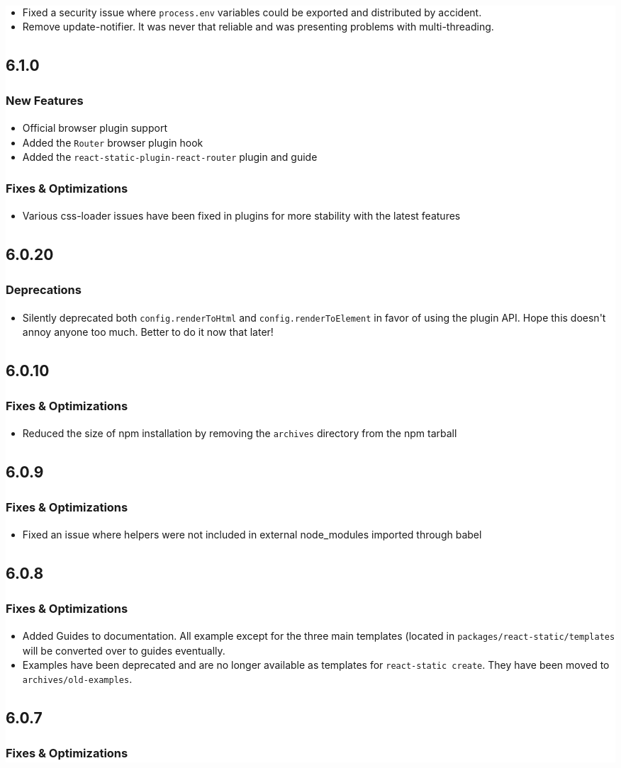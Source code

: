 - Fixed a security issue where `process.env` variables could be exported and distributed by accident.
- Remove update-notifier. It was never that reliable and was presenting problems with multi-threading.

## 6.1.0

### New Features

- Official browser plugin support
- Added the `Router` browser plugin hook
- Added the `react-static-plugin-react-router` plugin and guide

### Fixes & Optimizations

- Various css-loader issues have been fixed in plugins for more stability with the latest features

## 6.0.20

### Deprecations

- Silently deprecated both `config.renderToHtml` and `config.renderToElement` in favor of using the plugin API. Hope this doesn't annoy anyone too much. Better to do it now that later!

## 6.0.10

### Fixes & Optimizations

- Reduced the size of npm installation by removing the `archives` directory from the npm tarball

## 6.0.9

### Fixes & Optimizations

- Fixed an issue where helpers were not included in external node_modules imported through babel

## 6.0.8

### Fixes & Optimizations

- Added Guides to documentation. All example except for the three main templates (located in `packages/react-static/templates` will be converted over to guides eventually.
- Examples have been deprecated and are no longer available as templates for `react-static create`. They have been moved to `archives/old-examples`.

## 6.0.7

### Fixes & Optimizations
